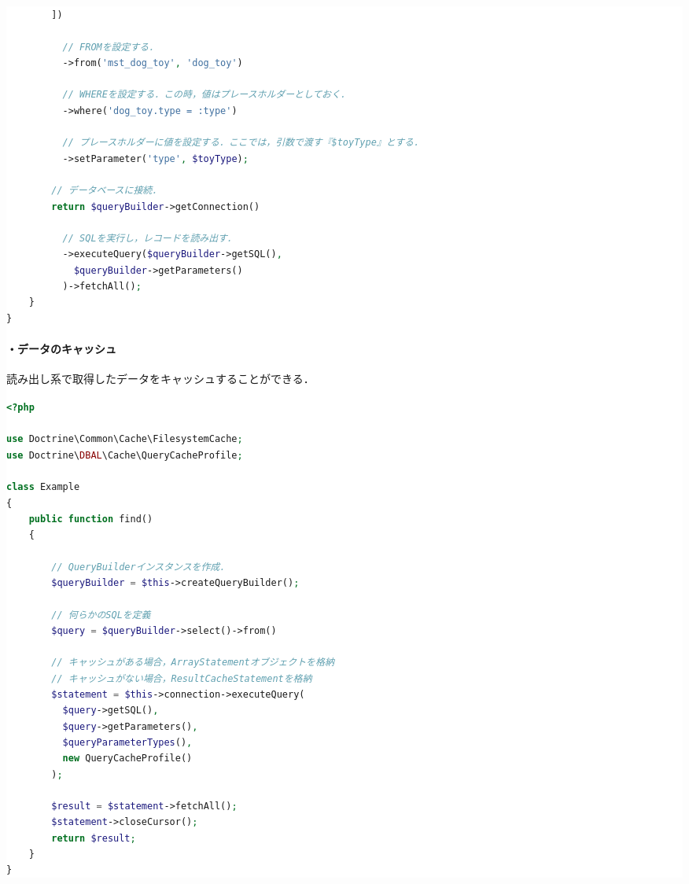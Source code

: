 ```PHP
        ])
          
          // FROMを設定する．
          ->from('mst_dog_toy', 'dog_toy')
          
          // WHEREを設定する．この時，値はプレースホルダーとしておく．
          ->where('dog_toy.type = :type')
          
          // プレースホルダーに値を設定する．ここでは，引数で渡す『$toyType』とする．
          ->setParameter('type', $toyType);
        
        // データベースに接続．
        return $queryBuilder->getConnection()
          
          // SQLを実行し，レコードを読み出す．
          ->executeQuery($queryBuilder->getSQL(),
            $queryBuilder->getParameters()
          )->fetchAll();
    }
}
```

#### ・データのキャッシュ

読み出し系で取得したデータをキャッシュすることができる．

```PHP
<?php
    
use Doctrine\Common\Cache\FilesystemCache;
use Doctrine\DBAL\Cache\QueryCacheProfile;

class Example
{
    public function find()
    {
        
        // QueryBuilderインスタンスを作成．
        $queryBuilder = $this->createQueryBuilder();
        
        // 何らかのSQLを定義
        $query = $queryBuilder->select()->from()
        
        // キャッシュがある場合，ArrayStatementオブジェクトを格納
        // キャッシュがない場合，ResultCacheStatementを格納
        $statement = $this->connection->executeQuery(
          $query->getSQL(),
          $query->getParameters(),
          $queryParameterTypes(),
          new QueryCacheProfile()
        );
        
        $result = $statement->fetchAll();
        $statement->closeCursor();
        return $result;
    }
}
```
